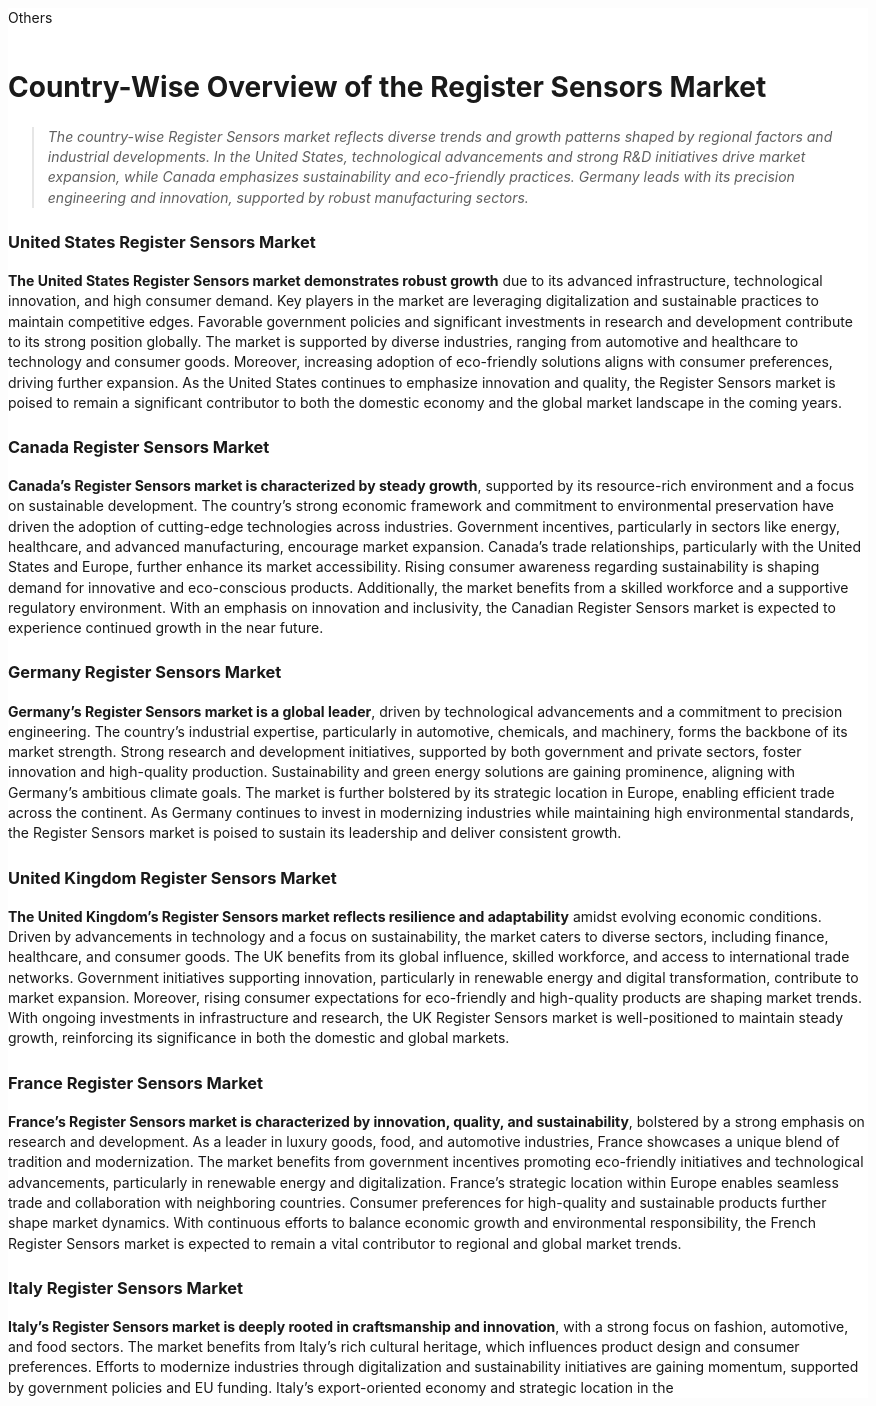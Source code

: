 Others</li></ul><h1><span class="">Country-Wise Overview of the Register Sensors Market<br /></span></h1><blockquote><p><em><span class="">The country-wise Register Sensors market reflects diverse trends and growth patterns shaped by regional factors and industrial developments. In the United States, technological advancements and strong R&amp;D initiatives drive market expansion, while Canada emphasizes sustainability and eco-friendly practices. Germany leads with its precision engineering and innovation, supported by robust manufacturing sectors.</span></em></p></blockquote><h3><strong>United States Register Sensors Market</strong></h3><p><strong>The United States Register Sensors market demonstrates robust growth</strong> due to its advanced infrastructure, technological innovation, and high consumer demand. Key players in the market are leveraging digitalization and sustainable practices to maintain competitive edges. Favorable government policies and significant investments in research and development contribute to its strong position globally. The market is supported by diverse industries, ranging from automotive and healthcare to technology and consumer goods. Moreover, increasing adoption of eco-friendly solutions aligns with consumer preferences, driving further expansion. As the United States continues to emphasize innovation and quality, the Register Sensors market is poised to remain a significant contributor to both the domestic economy and the global market landscape in the coming years.</p><h3><strong>Canada Register Sensors Market</strong></h3><p><strong>Canada&rsquo;s Register Sensors market is characterized by steady growth</strong>, supported by its resource-rich environment and a focus on sustainable development. The country&rsquo;s strong economic framework and commitment to environmental preservation have driven the adoption of cutting-edge technologies across industries. Government incentives, particularly in sectors like energy, healthcare, and advanced manufacturing, encourage market expansion. Canada&rsquo;s trade relationships, particularly with the United States and Europe, further enhance its market accessibility. Rising consumer awareness regarding sustainability is shaping demand for innovative and eco-conscious products. Additionally, the market benefits from a skilled workforce and a supportive regulatory environment. With an emphasis on innovation and inclusivity, the Canadian Register Sensors market is expected to experience continued growth in the near future.</p><h3><strong>Germany Register Sensors Market</strong></h3><p><strong>Germany&rsquo;s Register Sensors market is a global leader</strong>, driven by technological advancements and a commitment to precision engineering. The country&rsquo;s industrial expertise, particularly in automotive, chemicals, and machinery, forms the backbone of its market strength. Strong research and development initiatives, supported by both government and private sectors, foster innovation and high-quality production. Sustainability and green energy solutions are gaining prominence, aligning with Germany&rsquo;s ambitious climate goals. The market is further bolstered by its strategic location in Europe, enabling efficient trade across the continent. As Germany continues to invest in modernizing industries while maintaining high environmental standards, the Register Sensors market is poised to sustain its leadership and deliver consistent growth.</p><h3><strong>United Kingdom Register Sensors Market</strong></h3><p><strong>The United Kingdom&rsquo;s Register Sensors market reflects resilience and adaptability</strong> amidst evolving economic conditions. Driven by advancements in technology and a focus on sustainability, the market caters to diverse sectors, including finance, healthcare, and consumer goods. The UK benefits from its global influence, skilled workforce, and access to international trade networks. Government initiatives supporting innovation, particularly in renewable energy and digital transformation, contribute to market expansion. Moreover, rising consumer expectations for eco-friendly and high-quality products are shaping market trends. With ongoing investments in infrastructure and research, the UK Register Sensors market is well-positioned to maintain steady growth, reinforcing its significance in both the domestic and global markets.</p><h3><strong>France Register Sensors Market</strong></h3><p><strong>France&rsquo;s Register Sensors market is characterized by innovation, quality, and sustainability</strong>, bolstered by a strong emphasis on research and development. As a leader in luxury goods, food, and automotive industries, France showcases a unique blend of tradition and modernization. The market benefits from government incentives promoting eco-friendly initiatives and technological advancements, particularly in renewable energy and digitalization. France&rsquo;s strategic location within Europe enables seamless trade and collaboration with neighboring countries. Consumer preferences for high-quality and sustainable products further shape market dynamics. With continuous efforts to balance economic growth and environmental responsibility, the French Register Sensors market is expected to remain a vital contributor to regional and global market trends.</p><h3><strong>Italy Register Sensors Market</strong></h3><p><strong>Italy&rsquo;s Register Sensors market is deeply rooted in craftsmanship and innovation</strong>, with a strong focus on fashion, automotive, and food sectors. The market benefits from Italy&rsquo;s rich cultural heritage, which influences product design and consumer preferences. Efforts to modernize industries through digitalization and sustainability initiatives are gaining momentum, supported by government policies and EU funding. Italy&rsquo;s export-oriented economy and strategic location in the